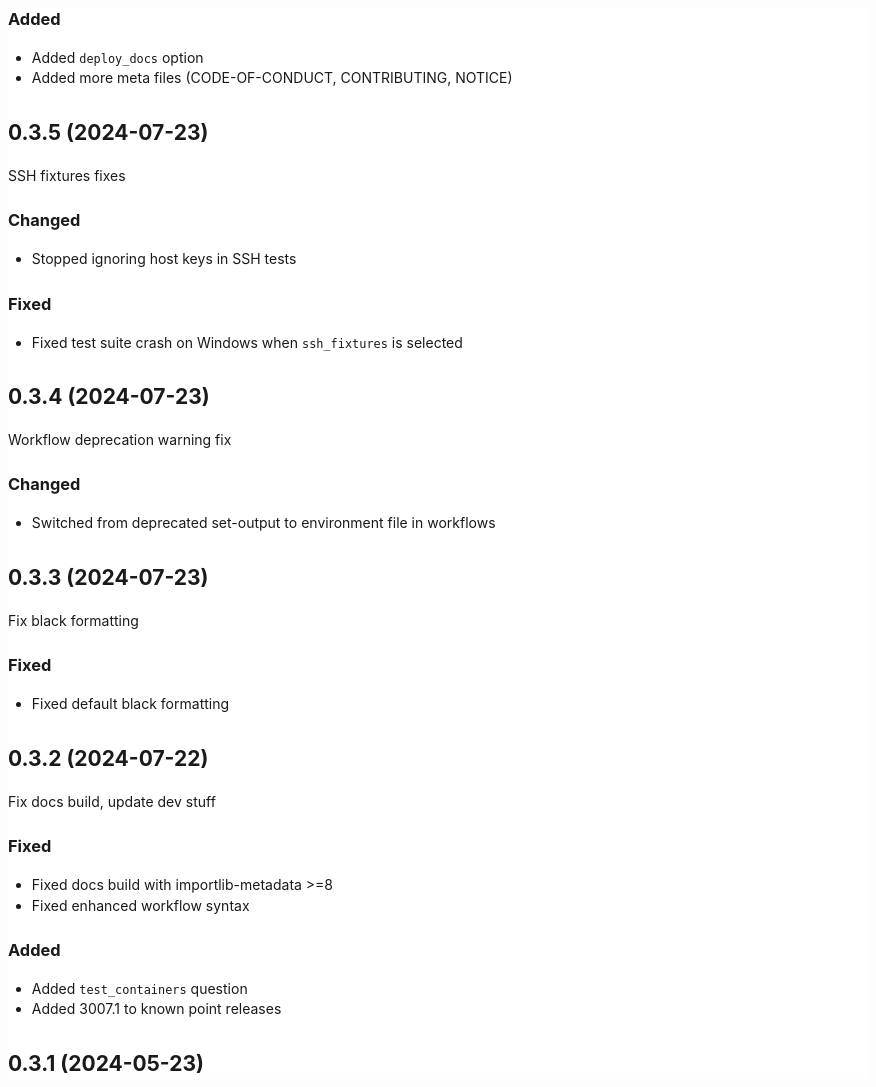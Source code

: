 ### Added

- Added `deploy_docs` option
- Added more meta files (CODE-OF-CONDUCT, CONTRIBUTING, NOTICE)


## 0.3.5 (2024-07-23)

SSH fixtures fixes

### Changed

- Stopped ignoring host keys in SSH tests

### Fixed

- Fixed test suite crash on Windows when `ssh_fixtures` is selected


## 0.3.4 (2024-07-23)

Workflow deprecation warning fix

### Changed

- Switched from deprecated set-output to environment file in workflows


## 0.3.3 (2024-07-23)

Fix black formatting

### Fixed

- Fixed default black formatting


## 0.3.2 (2024-07-22)

Fix docs build, update dev stuff

### Fixed

- Fixed docs build with importlib-metadata >=8
- Fixed enhanced workflow syntax

### Added

- Added `test_containers` question
- Added 3007.1 to known point releases


## 0.3.1 (2024-05-23)
